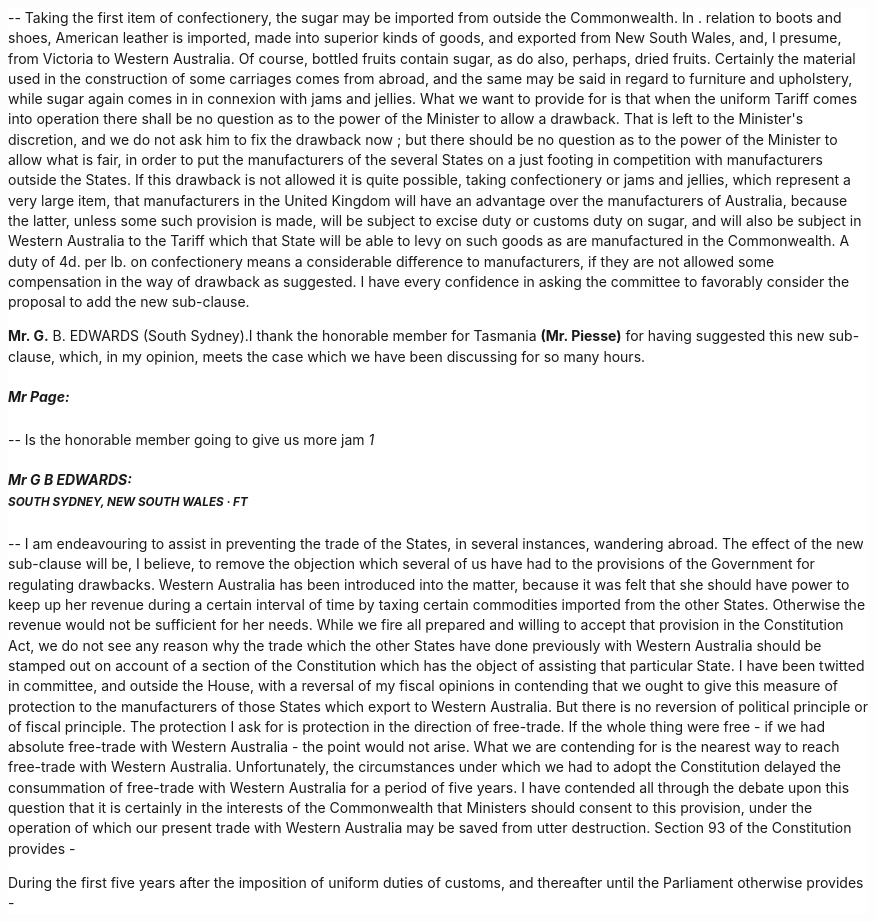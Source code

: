 -- Taking the first item of confectionery, the sugar may be imported from outside the Commonwealth. In . relation to boots and shoes, American leather is imported, made into superior kinds of goods, and exported from New South Wales, and, I presume, from Victoria to Western Australia. Of course, bottled fruits contain sugar, as do also, perhaps, dried fruits. Certainly the material used in the construction of some carriages comes from abroad, and the same may be said in regard to furniture and upholstery, while sugar again comes in in connexion with jams and jellies. What we want to provide for is that when the uniform Tariff comes into operation there shall be no question as to the power of the Minister to allow a drawback. That is left to the Minister's discretion, and we do not ask him to fix the drawback now ; but there should be no question as to the power of the Minister to allow what is fair, in order to put the manufacturers of the several States on a just footing in competition with manufacturers outside the States. If this drawback is not allowed it is quite possible, taking confectionery or jams and jellies, which represent a very large item, that manufacturers in the United Kingdom will have an advantage over the manufacturers of Australia, because the latter, unless some such provision is made, will be subject to excise duty or customs duty on sugar, and will also be subject in Western Australia to the Tariff which that State will be able to levy on such goods as are manufactured in the Commonwealth. A duty of 4d. per lb. on confectionery means a considerable difference to manufacturers, if they are not allowed some compensation in the way of drawback as suggested. I have every confidence in asking the committee to favorably consider the proposal to add the new sub-clause. 


 **Mr. G.** B. EDWARDS (South Sydney).I thank the honorable member for Tasmania  **(Mr. Piesse)**  for having suggested this new sub-clause, which, in my opinion, meets the case which we have been discussing for so many hours. 

##### Mr Page:

-- Is the honorable member going to give us more jam  *1* 

##### Mr G B EDWARDS:<br><small class="text-muted">SOUTH SYDNEY, NEW SOUTH WALES &middot; FT</small>

-- I am endeavouring to assist in preventing the trade of the States, in several instances, wandering abroad. The effect of the new sub-clause will be, I believe, to remove the objection which several of us have had to the provisions of the Government for regulating drawbacks. Western Australia has been introduced into the matter, because it was felt that she should have power to keep up her revenue during a certain interval of time by taxing certain commodities imported from the other States. Otherwise the revenue would not be sufficient for her needs. While we fire all prepared and willing to accept that provision in the  Constitution  Act, we do not see any reason why the trade which the other States have done previously with Western Australia should be stamped out on account of a section of the Constitution which has the object of assisting that particular State. I have been twitted in committee, and outside the House, with a reversal of my fiscal opinions in contending that we ought to give this measure of protection to the manufacturers of those States which export to Western Australia. But there is no reversion of political principle or of fiscal principle. The protection I ask for is protection in the direction of free-trade. If the whole thing were free - if we had absolute free-trade with Western Australia - the point would not arise. What we are contending for is the nearest way to reach free-trade with Western Australia. Unfortunately, the circumstances under which we had to adopt the Constitution delayed the consummation of free-trade with Western Australia for a period of five years. I have contended all through the debate upon this question that it is certainly in the interests of the Commonwealth that Ministers should consent to this provision, under the operation of which our present trade with Western Australia may be saved from utter destruction. Section 93 of the Constitution provides - 

During the first five years after the imposition of uniform duties of customs, and thereafter until the Parliament otherwise provides - 
